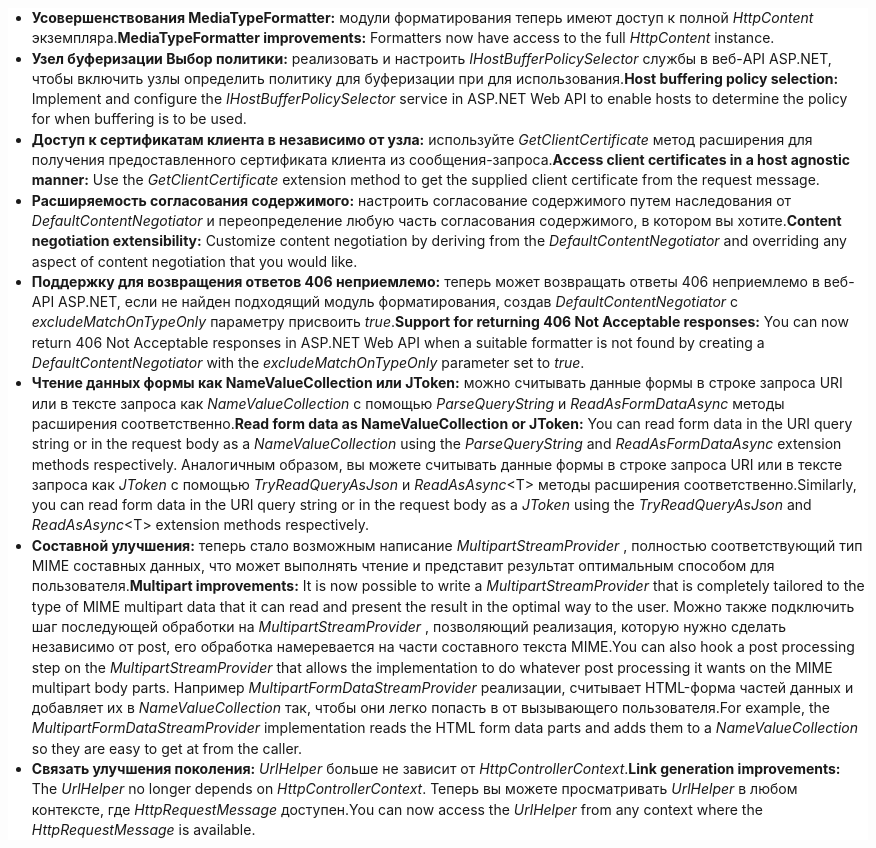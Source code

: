 - <span data-ttu-id="080ef-266">**Усовершенствования MediaTypeFormatter:** модули форматирования теперь имеют доступ к полной *HttpContent* экземпляра.</span><span class="sxs-lookup"><span data-stu-id="080ef-266">**MediaTypeFormatter improvements:** Formatters now have access to the full *HttpContent* instance.</span></span>
- <span data-ttu-id="080ef-267">**Узел буферизации Выбор политики:** реализовать и настроить *IHostBufferPolicySelector* службы в веб-API ASP.NET, чтобы включить узлы определить политику для буферизации при для использования.</span><span class="sxs-lookup"><span data-stu-id="080ef-267">**Host buffering policy selection:** Implement and configure the *IHostBufferPolicySelector* service in ASP.NET Web API to enable hosts to determine the policy for when buffering is to be used.</span></span>
- <span data-ttu-id="080ef-268">**Доступ к сертификатам клиента в независимо от узла:** используйте *GetClientCertificate* метод расширения для получения предоставленного сертификата клиента из сообщения-запроса.</span><span class="sxs-lookup"><span data-stu-id="080ef-268">**Access client certificates in a host agnostic manner:** Use the *GetClientCertificate* extension method to get the supplied client certificate from the request message.</span></span>
- <span data-ttu-id="080ef-269">**Расширяемость согласования содержимого:** настроить согласование содержимого путем наследования от *DefaultContentNegotiator* и переопределение любую часть согласования содержимого, в котором вы хотите.</span><span class="sxs-lookup"><span data-stu-id="080ef-269">**Content negotiation extensibility:** Customize content negotiation by deriving from the *DefaultContentNegotiator* and overriding any aspect of content negotiation that you would like.</span></span>
- <span data-ttu-id="080ef-270">**Поддержку для возвращения ответов 406 неприемлемо:** теперь может возвращать ответы 406 неприемлемо в веб-API ASP.NET, если не найден подходящий модуль форматирования, создав *DefaultContentNegotiator* с *excludeMatchOnTypeOnly* параметру присвоить *true*.</span><span class="sxs-lookup"><span data-stu-id="080ef-270">**Support for returning 406 Not Acceptable responses:** You can now return 406 Not Acceptable responses in ASP.NET Web API when a suitable formatter is not found by creating a *DefaultContentNegotiator* with the *excludeMatchOnTypeOnly* parameter set to *true*.</span></span>
- <span data-ttu-id="080ef-271">**Чтение данных формы как NameValueCollection или JToken:** можно считывать данные формы в строке запроса URI или в тексте запроса как *NameValueCollection* с помощью *ParseQueryString* и  *ReadAsFormDataAsync* методы расширения соответственно.</span><span class="sxs-lookup"><span data-stu-id="080ef-271">**Read form data as NameValueCollection or JToken:** You can read form data in the URI query string or in the request body as a *NameValueCollection* using the *ParseQueryString* and *ReadAsFormDataAsync* extension methods respectively.</span></span> <span data-ttu-id="080ef-272">Аналогичным образом, вы можете считывать данные формы в строке запроса URI или в тексте запроса как *JToken* с помощью *TryReadQueryAsJson* и *ReadAsAsync*&lt;T&gt; методы расширения соответственно.</span><span class="sxs-lookup"><span data-stu-id="080ef-272">Similarly, you can read form data in the URI query string or in the request body as a *JToken* using the *TryReadQueryAsJson* and *ReadAsAsync*&lt;T&gt; extension methods respectively.</span></span>
- <span data-ttu-id="080ef-273">**Составной улучшения:** теперь стало возможным написание *MultipartStreamProvider* , полностью соответствующий тип MIME составных данных, что может выполнять чтение и представит результат оптимальным способом для пользователя.</span><span class="sxs-lookup"><span data-stu-id="080ef-273">**Multipart improvements:** It is now possible to write a *MultipartStreamProvider* that is completely tailored to the type of MIME multipart data that it can read and present the result in the optimal way to the user.</span></span> <span data-ttu-id="080ef-274">Можно также подключить шаг последующей обработки на *MultipartStreamProvider* , позволяющий реализация, которую нужно сделать независимо от post, его обработка намеревается на части составного текста MIME.</span><span class="sxs-lookup"><span data-stu-id="080ef-274">You can also hook a post processing step on the *MultipartStreamProvider* that allows the implementation to do whatever post processing it wants on the MIME multipart body parts.</span></span> <span data-ttu-id="080ef-275">Например *MultipartFormDataStreamProvider* реализации, считывает HTML-форма частей данных и добавляет их в *NameValueCollection* так, чтобы они легко попасть в от вызывающего пользователя.</span><span class="sxs-lookup"><span data-stu-id="080ef-275">For example, the *MultipartFormDataStreamProvider* implementation reads the HTML form data parts and adds them to a *NameValueCollection* so they are easy to get at from the caller.</span></span>
- <span data-ttu-id="080ef-276">**Связать улучшения поколения:** *UrlHelper* больше не зависит от *HttpControllerContext*.</span><span class="sxs-lookup"><span data-stu-id="080ef-276">**Link generation improvements:** The *UrlHelper* no longer depends on *HttpControllerContext*.</span></span> <span data-ttu-id="080ef-277">Теперь вы можете просматривать *UrlHelper* в любом контексте, где *HttpRequestMessage* доступен.</span><span class="sxs-lookup"><span data-stu-id="080ef-277">You can now access the *UrlHelper* from any context where the *HttpRequestMessage* is available.</span></span>